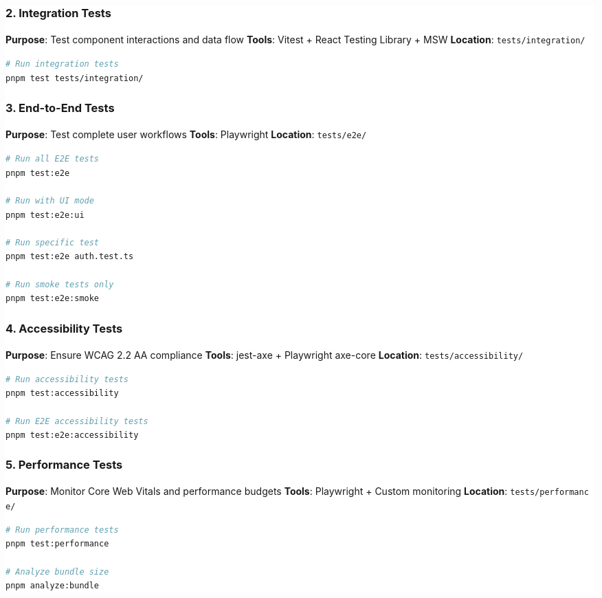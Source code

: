 ### 2. Integration Tests
**Purpose**: Test component interactions and data flow
**Tools**: Vitest + React Testing Library + MSW
**Location**: `tests/integration/`

```bash
# Run integration tests
pnpm test tests/integration/
```

### 3. End-to-End Tests
**Purpose**: Test complete user workflows
**Tools**: Playwright
**Location**: `tests/e2e/`

```bash
# Run all E2E tests
pnpm test:e2e

# Run with UI mode
pnpm test:e2e:ui

# Run specific test
pnpm test:e2e auth.test.ts

# Run smoke tests only
pnpm test:e2e:smoke
```

### 4. Accessibility Tests
**Purpose**: Ensure WCAG 2.2 AA compliance
**Tools**: jest-axe + Playwright axe-core
**Location**: `tests/accessibility/`

```bash
# Run accessibility tests
pnpm test:accessibility

# Run E2E accessibility tests
pnpm test:e2e:accessibility
```

### 5. Performance Tests
**Purpose**: Monitor Core Web Vitals and performance budgets
**Tools**: Playwright + Custom monitoring
**Location**: `tests/performance/`

```bash
# Run performance tests
pnpm test:performance

# Analyze bundle size
pnpm analyze:bundle
```
